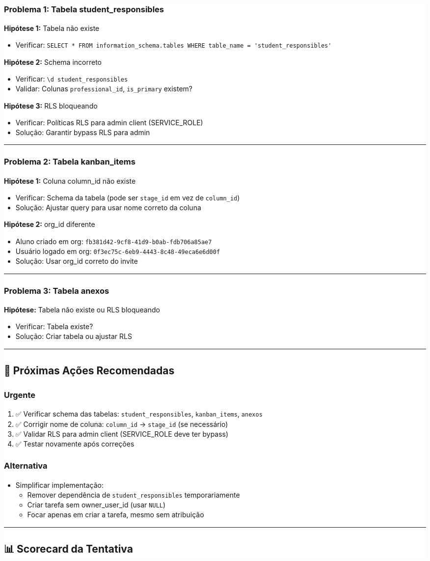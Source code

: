### Problema 1: Tabela student_responsibles
**Hipótese 1:** Tabela não existe
- Verificar: `SELECT * FROM information_schema.tables WHERE table_name = 'student_responsibles'`

**Hipótese 2:** Schema incorreto
- Verificar: `\d student_responsibles`
- Validar: Colunas `professional_id`, `is_primary` existem?

**Hipótese 3:** RLS bloqueando
- Verificar: Políticas RLS para admin client (SERVICE_ROLE)
- Solução: Garantir bypass RLS para admin

---

### Problema 2: Tabela kanban_items
**Hipótese 1:** Coluna column_id não existe
- Verificar: Schema da tabela (pode ser `stage_id` em vez de `column_id`)
- Solução: Ajustar query para usar nome correto da coluna

**Hipótese 2:** org_id diferente
- Aluno criado em org: `fb381d42-9cf8-41d9-b0ab-fdb706a85ae7`
- Usuário logado em org: `0f3ec75c-6eb9-4443-8c48-49eca6e6d00f`
- Solução: Usar org_id correto do invite

---

### Problema 3: Tabela anexos
**Hipótese:** Tabela não existe ou RLS bloqueando
- Verificar: Tabela existe?
- Solução: Criar tabela ou ajustar RLS

---

## 🎯 Próximas Ações Recomendadas

### Urgente
1. ✅ Verificar schema das tabelas: `student_responsibles`, `kanban_items`, `anexos`
2. ✅ Corrigir nome de coluna: `column_id` → `stage_id` (se necessário)
3. ✅ Validar RLS para admin client (SERVICE_ROLE deve ter bypass)
4. ✅ Testar novamente após correções

### Alternativa
- Simplificar implementação:
  - Remover dependência de `student_responsibles` temporariamente
  - Criar tarefa sem owner_user_id (usar `NULL`)
  - Focar apenas em criar a tarefa, mesmo sem atribuição

---

## 📊 Scorecard da Tentativa
